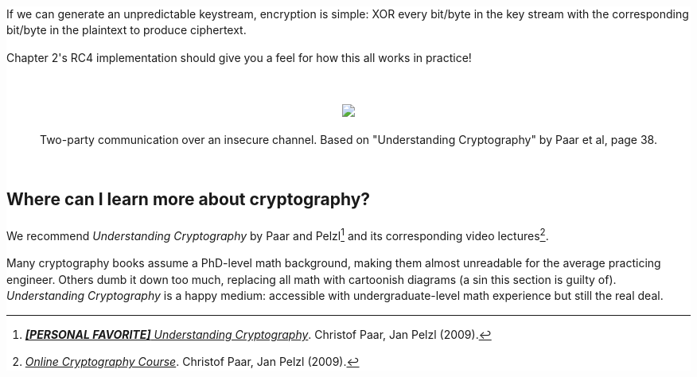 If we can generate an unpredictable keystream, encryption is simple: XOR every bit/byte in the key stream with the corresponding bit/byte in the plaintext to produce ciphertext.

Chapter 2's RC4 implementation should give you a feel for how this all works in practice!

</br>
<p align="center">
  <img width="100%" src="stream_cipher.svg">
  <figure>
  <figcaption><center>Two-party communication over an insecure channel. Based on "Understanding Cryptography" by Paar et al, page 38.</center></figcaption><br>
  </figure>
</p>

## Where can I learn more about cryptography?

We recommend *Understanding Cryptography* by Paar and Pelzl[^UnderstandingCrypto] and its corresponding video lectures[^UnderstandingCryptoVideo].

Many cryptography books assume a PhD-level math background, making them almost unreadable for the average practicing engineer.
Others dumb it down too much, replacing all math with cartoonish diagrams (a sin this section is guilty of).
*Understanding Cryptography* is a happy medium: accessible with undergraduate-level math experience but still the real deal.

[^Kerchoff]: [*Kerchoff's Principle*](https://en.wikipedia.org/wiki/Kerckhoffs%27s_principle). Wikipedia (Accessed 2022).

[^AES]: [*Advanced Encryption Standard*](https://en.wikipedia.org/wiki/Advanced_Encryption_Standard). Wikipedia (Accessed 2022).

[^Perf]: This is a generalization, performance characteristics vary greatly by algorithm and implementation. And sometimes a specific algorithm is implemented in hardware, making it much faster than a comparable software implementation. For example, modern x86 processors offer instruction set extensions specifically for AES - the speed up can be up to 13x[^AESNI].

[^UnderstandingCrypto]: [***[PERSONAL FAVORITE]** Understanding Cryptography*](https://amzn.to/3IEYuNd). Christof Paar, Jan Pelzl (2009).

[^UnderstandingCryptoVideo]: [*Online Cryptography Course*](https://www.crypto-textbook.com/movies.php). Christof Paar, Jan Pelzl (2009).

[^AESNI]: [*Advanced Encryption Standard New Instructions (AES-NI) Analysis: Security, Performance, and Power Consumption*](http://www.sce.carleton.ca/faculty/huang/iccae-2020.pdf). Eslam AbdAllah, Yu Rang Kuang, and Changcheng Huang (2020).
